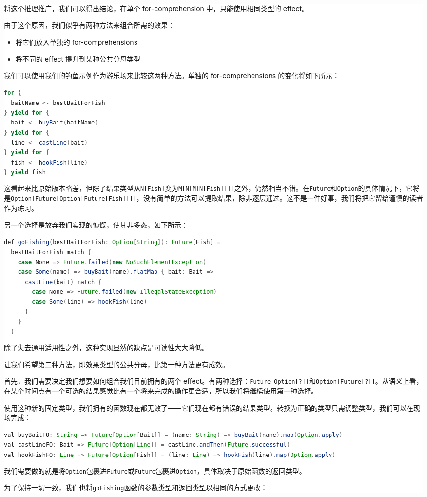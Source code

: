 将这个推理推广，我们可以得出结论，在单个 for-comprehension 中，只能使用相同类型的 effect。

由于这个原因，我们似乎有两种方法来组合所需的效果：

+   将它们放入单独的 for-comprehensions

+   将不同的 effect 提升到某种公共分母类型

我们可以使用我们的钓鱼示例作为游乐场来比较这两种方法。单独的 for-comprehensions 的变化将如下所示：

```java
for {
  baitName <- bestBaitForFish
} yield for {
  bait <- buyBait(baitName)
} yield for {
  line <- castLine(bait)
} yield for {
  fish <- hookFish(line)
} yield fish
```

这看起来比原始版本略差，但除了结果类型从`N[Fish]`变为`M[N[M[N[Fish]]]]`之外，仍然相当不错。在`Future`和`Option`的具体情况下，它将是`Option[Future[Option[Future[Fish]]]]`，没有简单的方法可以提取结果，除非逐层通过。这不是一件好事，我们将把它留给谨慎的读者作为练习。

另一个选择是放弃我们实现的慷慨，使其非多态，如下所示：

```java
def goFishing(bestBaitForFish: Option[String]): Future[Fish] =
  bestBaitForFish match {
    case None => Future.failed(new NoSuchElementException)
    case Some(name) => buyBait(name).flatMap { bait: Bait =>
      castLine(bait) match {
        case None => Future.failed(new IllegalStateException)
        case Some(line) => hookFish(line)
      }
    }
  }
```

除了失去通用适用性之外，这种实现显然的缺点是可读性大大降低。

让我们希望第二种方法，即效果类型的公共分母，比第一种方法更有成效。

首先，我们需要决定我们想要如何组合我们目前拥有的两个 effect。有两种选择：`Future[Option[?]]`和`Option[Future[?]]`。从语义上看，在某个时间点有一个可选的结果感觉比有一个将来完成的操作更合适，所以我们将继续使用第一种选择。

使用这种新的固定类型，我们拥有的函数现在都无效了——它们现在都有错误的结果类型。转换为正确的类型只需调整类型，我们可以在现场完成：

```java
val buyBaitFO: String => Future[Option[Bait]] = (name: String) => buyBait(name).map(Option.apply)
val castLineFO: Bait => Future[Option[Line]] = castLine.andThen(Future.successful)
val hookFishFO: Line => Future[Option[Fish]] = (line: Line) => hookFish(line).map(Option.apply)
```

我们需要做的就是将`Option`包裹进`Future`或`Future`包裹进`Option`，具体取决于原始函数的返回类型。

为了保持一切一致，我们也将`goFishing`函数的参数类型和返回类型以相同的方式更改：
